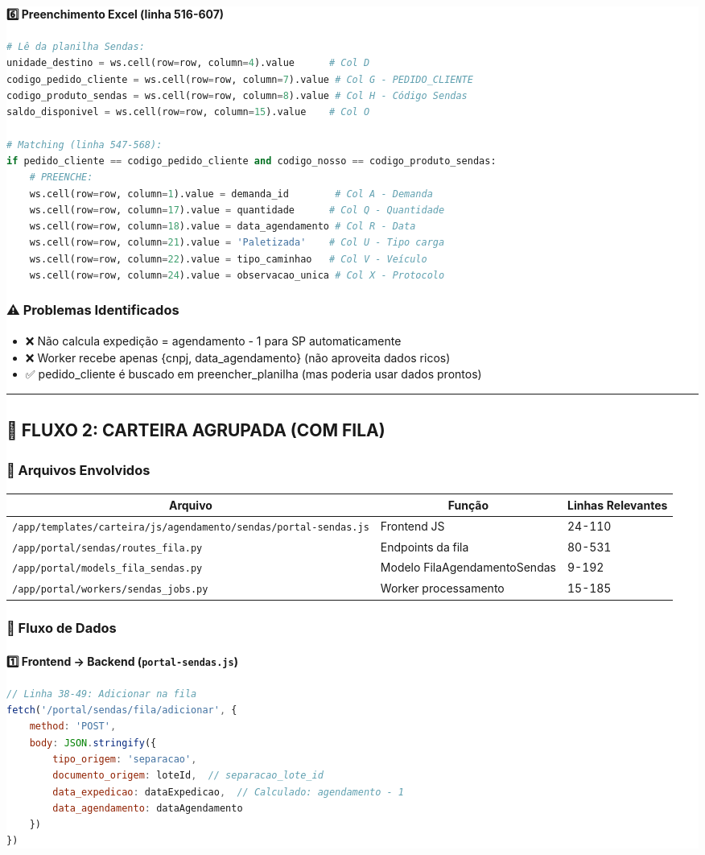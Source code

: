 #### 6️⃣ **Preenchimento Excel** (linha 516-607)
```python
# Lê da planilha Sendas:
unidade_destino = ws.cell(row=row, column=4).value      # Col D
codigo_pedido_cliente = ws.cell(row=row, column=7).value # Col G - PEDIDO_CLIENTE
codigo_produto_sendas = ws.cell(row=row, column=8).value # Col H - Código Sendas
saldo_disponivel = ws.cell(row=row, column=15).value    # Col O

# Matching (linha 547-568):
if pedido_cliente == codigo_pedido_cliente and codigo_nosso == codigo_produto_sendas:
    # PREENCHE:
    ws.cell(row=row, column=1).value = demanda_id        # Col A - Demanda
    ws.cell(row=row, column=17).value = quantidade      # Col Q - Quantidade
    ws.cell(row=row, column=18).value = data_agendamento # Col R - Data
    ws.cell(row=row, column=21).value = 'Paletizada'    # Col U - Tipo carga
    ws.cell(row=row, column=22).value = tipo_caminhao   # Col V - Veículo
    ws.cell(row=row, column=24).value = observacao_unica # Col X - Protocolo
```

### ⚠️ Problemas Identificados
- ❌ Não calcula expedição = agendamento - 1 para SP automaticamente
- ❌ Worker recebe apenas {cnpj, data_agendamento} (não aproveita dados ricos)
- ✅ pedido_cliente é buscado em preencher_planilha (mas poderia usar dados prontos)

---

## 🔄 FLUXO 2: CARTEIRA AGRUPADA (COM FILA)

### 📁 Arquivos Envolvidos

| Arquivo | Função | Linhas Relevantes |
|---------|--------|-------------------|
| `/app/templates/carteira/js/agendamento/sendas/portal-sendas.js` | Frontend JS | 24-110 |
| `/app/portal/sendas/routes_fila.py` | Endpoints da fila | 80-531 |
| `/app/portal/models_fila_sendas.py` | Modelo FilaAgendamentoSendas | 9-192 |
| `/app/portal/workers/sendas_jobs.py` | Worker processamento | 15-185 |

### 🔀 Fluxo de Dados

#### 1️⃣ **Frontend → Backend** (`portal-sendas.js`)
```javascript
// Linha 38-49: Adicionar na fila
fetch('/portal/sendas/fila/adicionar', {
    method: 'POST',
    body: JSON.stringify({
        tipo_origem: 'separacao',
        documento_origem: loteId,  // separacao_lote_id
        data_expedicao: dataExpedicao,  // Calculado: agendamento - 1
        data_agendamento: dataAgendamento
    })
})
```
